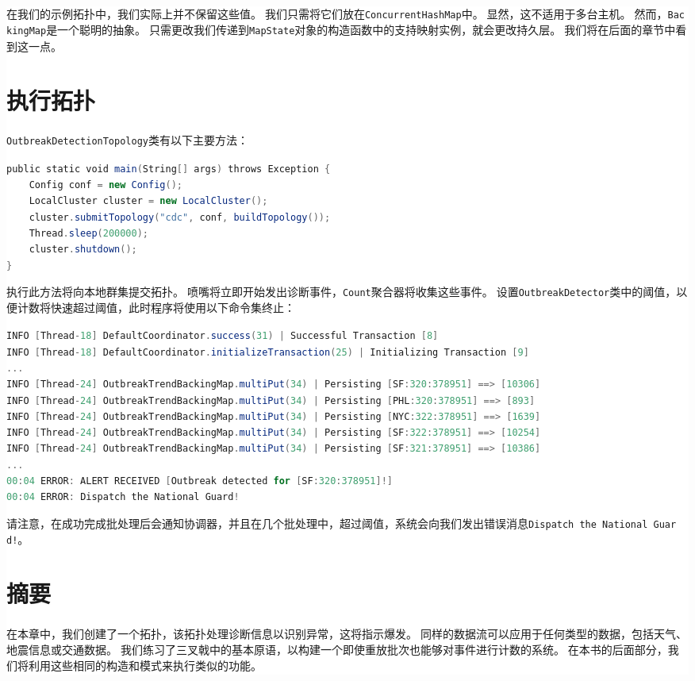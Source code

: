 在我们的示例拓扑中，我们实际上并不保留这些值。 我们只需将它们放在`ConcurrentHashMap`中。 显然，这不适用于多台主机。 然而，`BackingMap`是一个聪明的抽象。 只需更改我们传递到`MapState`对象的构造函数中的支持映射实例，就会更改持久层。 我们将在后面的章节中看到这一点。

# 执行拓扑

`OutbreakDetectionTopology`类有以下主要方法：

```scala
public static void main(String[] args) throws Exception {
    Config conf = new Config();
    LocalCluster cluster = new LocalCluster();
    cluster.submitTopology("cdc", conf, buildTopology());
    Thread.sleep(200000);
    cluster.shutdown();
}
```

执行此方法将向本地群集提交拓扑。 喷嘴将立即开始发出诊断事件，`Count`聚合器将收集这些事件。 设置`OutbreakDetector`类中的阈值，以便计数将快速超过阈值，此时程序将使用以下命令集终止：

```scala
INFO [Thread-18] DefaultCoordinator.success(31) | Successful Transaction [8]
INFO [Thread-18] DefaultCoordinator.initializeTransaction(25) | Initializing Transaction [9]
...
INFO [Thread-24] OutbreakTrendBackingMap.multiPut(34) | Persisting [SF:320:378951] ==> [10306]
INFO [Thread-24] OutbreakTrendBackingMap.multiPut(34) | Persisting [PHL:320:378951] ==> [893]
INFO [Thread-24] OutbreakTrendBackingMap.multiPut(34) | Persisting [NYC:322:378951] ==> [1639]
INFO [Thread-24] OutbreakTrendBackingMap.multiPut(34) | Persisting [SF:322:378951] ==> [10254]
INFO [Thread-24] OutbreakTrendBackingMap.multiPut(34) | Persisting [SF:321:378951] ==> [10386]
...
00:04 ERROR: ALERT RECEIVED [Outbreak detected for [SF:320:378951]!]
00:04 ERROR: Dispatch the National Guard!

```

请注意，在成功完成批处理后会通知协调器，并且在几个批处理中，超过阈值，系统会向我们发出错误消息`Dispatch the National Guard!`。

# 摘要

在本章中，我们创建了一个拓扑，该拓扑处理诊断信息以识别异常，这将指示爆发。 同样的数据流可以应用于任何类型的数据，包括天气、地震信息或交通数据。 我们练习了三叉戟中的基本原语，以构建一个即使重放批次也能够对事件进行计数的系统。 在本书的后面部分，我们将利用这些相同的构造和模式来执行类似的功能。